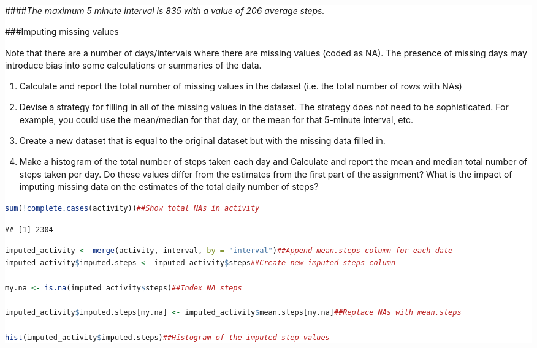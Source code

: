 
####*The maximum 5 minute interval is 835 with a value of 206 average steps.*

###Imputing missing values

Note that there are a number of days/intervals where there are missing values (coded as NA). The presence of missing days may introduce bias into some calculations or summaries of the data.

1. Calculate and report the total number of missing values in the dataset (i.e. the total number of rows with NAs)

2. Devise a strategy for filling in all of the missing values in the dataset. The strategy does not need to be sophisticated. For example, you could use the mean/median for that day, or the mean for that 5-minute interval, etc.

3. Create a new dataset that is equal to the original dataset but with the missing data filled in.

4. Make a histogram of the total number of steps taken each day and Calculate and report the mean and median total number of steps taken per day. Do these values differ from the estimates from the first part of the assignment? What is the impact of imputing missing data on the estimates of the total daily number of steps?


```r
sum(!complete.cases(activity))##Show total NAs in activity
```

```
## [1] 2304
```

```r
imputed_activity <- merge(activity, interval, by = "interval")##Append mean.steps column for each date
imputed_activity$imputed.steps <- imputed_activity$steps##Create new imputed steps column

my.na <- is.na(imputed_activity$steps)##Index NA steps

imputed_activity$imputed.steps[my.na] <- imputed_activity$mean.steps[my.na]##Replace NAs with mean.steps

hist(imputed_activity$imputed.steps)##Histogram of the imputed step values
```
